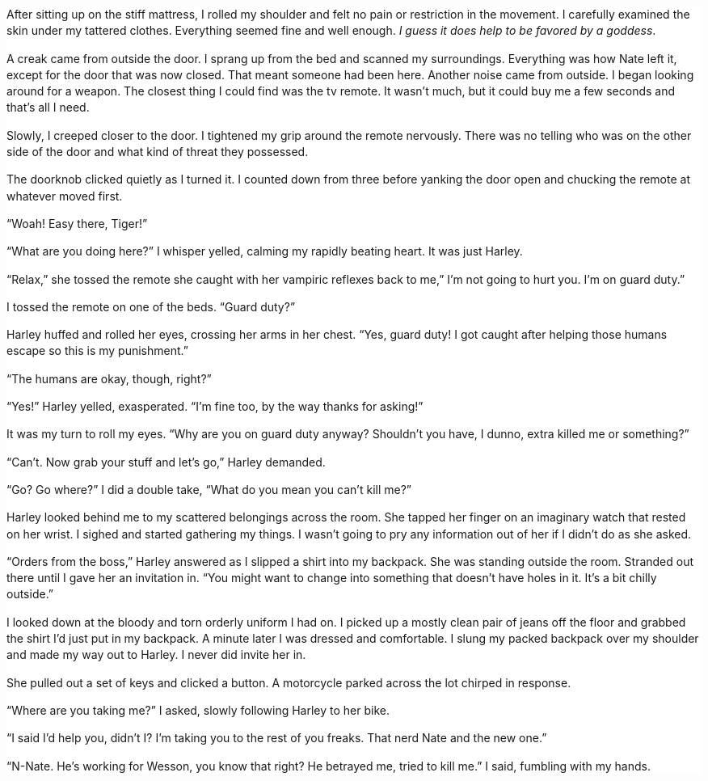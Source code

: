 After sitting up on the stiff mattress, I rolled my shoulder and felt no pain or restriction in the movement. I carefully examined the skin under my tattered clothes. Everything seemed fine and well enough. *I guess it does help to be favored by a goddess*. 

A creak came from outside the door. I sprang up from the bed and scanned my surroundings. Everything was how Nate left it, except for the door that was now closed. That meant someone had been here. Another noise came from outside. I began looking around for a weapon. The closest thing I could find was the tv remote. It wasn’t much, but it could buy me a few seconds and that’s all I need.

Slowly, I creeped closer to the door. I tightened my grip around the remote nervously. There was no telling who was on the other side of the door and what kind of threat they possessed. 

The doorknob clicked quietly as I turned it. I counted down from three before yanking the door open and chucking the remote at whatever moved first.

“Woah! Easy there, Tiger!”

“What are you doing here?” I whisper yelled, calming my rapidly beating heart. It was just Harley.

“Relax,” she tossed the remote she caught with her vampiric reflexes back to me,” I’m not going to hurt you. I’m on guard duty.”

I tossed the remote on one of the beds. “Guard duty?” 

Harley huffed and rolled her eyes, crossing her arms in her chest. “Yes, guard duty! I got caught after helping those humans escape so this is my punishment.”

“The humans are okay, though, right?”

“Yes!” Harley yelled, exasperated. “I’m fine too, by the way thanks for asking!”

It was my turn to roll my eyes. “Why are you on guard duty anyway? Shouldn’t you have, I dunno, extra killed me or something?”

“Can’t. Now grab your stuff and let’s go,” Harley demanded.

“Go? Go where?” I did a double take, “What do you mean you can’t kill me?”

Harley looked behind me to my scattered belongings across the room. She tapped her finger on an imaginary watch that rested on her wrist. I sighed and started gathering my things. I wasn’t going to pry any information out of her if I didn’t do as she asked.

“Orders from the boss,” Harley answered as I slipped a shirt into my backpack. She was standing outside the room. Stranded out there until I gave her an invitation in. “You might want to change into something that doesn’t have holes in it. It’s a bit chilly outside.”

I looked down at the bloody and torn orderly uniform I had on. I picked up a mostly clean pair of jeans off the floor and grabbed the shirt I’d just put in my backpack. A minute later I was dressed and comfortable. I slung my packed backpack over my shoulder and made my way out to Harley. I never did invite her in.

She pulled out a set of keys and clicked a button. A motorcycle parked across the lot chirped in response. 

“Where are you taking me?” I asked, slowly following Harley to her bike.

“I said I’d help you, didn’t I? I’m taking you to the rest of you freaks. That nerd Nate and the new one.”

“N-Nate. He’s working for Wesson, you know that right? He betrayed me, tried to kill me.” I said, fumbling with my hands. 
